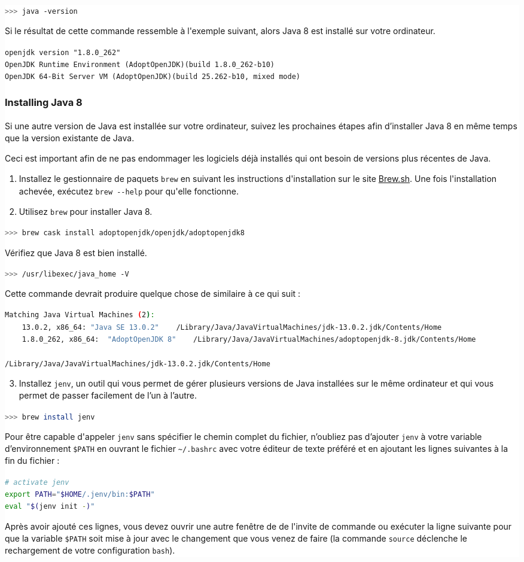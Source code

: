```bash
>>> java -version
```

Si le résultat de cette commande ressemble à l'exemple suivant, alors Java 8 est installé sur votre ordinateur.

```
openjdk version "1.8.0_262"
OpenJDK Runtime Environment (AdoptOpenJDK)(build 1.8.0_262-b10)
OpenJDK 64-Bit Server VM (AdoptOpenJDK)(build 25.262-b10, mixed mode)
```

### Installing Java 8

Si une autre version de Java est installée sur votre ordinateur, suivez les prochaines étapes afin d’installer Java 8 en même temps que la version existante de Java.

Ceci est important afin de ne pas endommager les logiciels déjà installés qui ont besoin de versions plus récentes de Java.

1. Installez le gestionnaire de paquets `brew` en suivant les instructions d'installation sur le site [Brew.sh](https://brew.sh/). Une fois l'installation achevée, exécutez `brew --help` pour qu'elle fonctionne.

2. Utilisez `brew` pour installer Java 8.

```bash
>>> brew cask install adoptopenjdk/openjdk/adoptopenjdk8
```
Vérifiez que Java 8 est bien installé.

```bash
>>> /usr/libexec/java_home -V
```
Cette commande devrait produire quelque chose de similaire à ce qui suit :

```bash
Matching Java Virtual Machines (2):
    13.0.2, x86_64:	"Java SE 13.0.2"	/Library/Java/JavaVirtualMachines/jdk-13.0.2.jdk/Contents/Home
    1.8.0_262, x86_64:	"AdoptOpenJDK 8"	/Library/Java/JavaVirtualMachines/adoptopenjdk-8.jdk/Contents/Home

/Library/Java/JavaVirtualMachines/jdk-13.0.2.jdk/Contents/Home
```

3. Installez `jenv`, un outil qui vous permet de gérer plusieurs versions de Java installées sur le même ordinateur et qui vous permet de passer facilement de l’un à l’autre.

```bash
>>> brew install jenv
```

Pour être capable d'appeler `jenv` sans spécifier le chemin complet du fichier, n’oubliez pas d’ajouter `jenv` à votre variable d’environnement `$PATH` en ouvrant le fichier `~/.bashrc` avec votre éditeur de texte préféré et en ajoutant les lignes suivantes à la fin du fichier :

```bash
# activate jenv
export PATH="$HOME/.jenv/bin:$PATH"
eval "$(jenv init -)"
```
Après avoir ajouté ces lignes, vous devez ouvrir une autre fenêtre de de l'invite de commande ou exécuter la ligne suivante pour que la variable `$PATH` soit mise à jour avec le changement que vous venez de faire (la commande `source` déclenche le rechargement de votre configuration `bash`).
